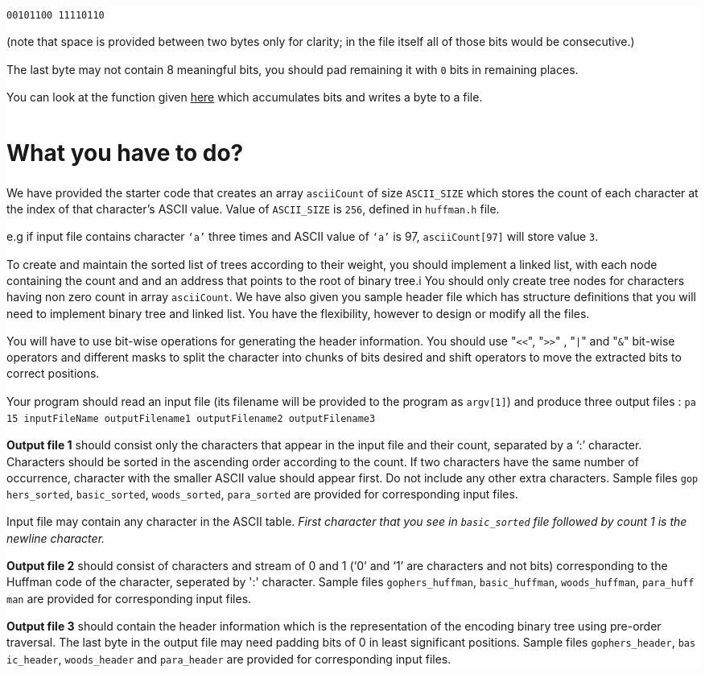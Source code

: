 `00101100 11110110`

(note that space is provided between two bytes only for clarity; in the file itself all of those bits would be consecutive.)

The last byte may not contain 8 meaningful bits, you should pad remaining it with `0` bits in remaining places.

You can look at the function given [here](https://github.com/yunghsianglu/IntermediateCProgramming/blob/3eee24660f99a641cc2a445733bd154595ff1915/Ch24/utility.c) which accumulates bits and writes a byte to a file.

# What you have to do?

We have provided the starter code that creates an array `asciiCount` of size `ASCII_SIZE` which stores the count of each character at the index of that character’s ASCII value. Value of `ASCII_SIZE` is `256`, defined in `huffman.h` file.

e.g if input file contains character `‘a’` three times and ASCII value of `‘a’` is 97, `asciiCount[97]` will store value `3`.

To create and maintain the sorted list of trees according to their weight, you should implement a linked list, with each node containing the count and and an address that points to the root of binary tree.i You should only create tree nodes for characters having non zero count in array `asciiCount`.
We have also given you sample header file which has structure definitions that you will need to implement binary tree and linked list. You have the flexibility, however to design or modify all the files. 

You will have to use bit-wise operations for generating the header information. You should use "`<<`", "`>>`" , "`|`" and "`&`" bit-wise operators and different masks to split the character into chunks of bits desired and shift operators to move the extracted bits to correct positions.

Your program should read an input file (its filename will be provided to the program as `argv[1]`) and produce three output files :
`pa15 inputFileName outputFilename1 outputFilename2 outputFilename3`

**Output file 1** should consist only the characters that appear in the input file and their count, separated by a ‘:’ character. Characters should be sorted in the ascending order according to the count. If two characters have the same number of occurrence, character with the smaller ASCII value should appear first. Do not include any other extra characters. Sample files `gophers_sorted`, `basic_sorted`, `woods_sorted`, `para_sorted` are provided for corresponding input files. 

Input file may contain any character in the ASCII table.
*First character that you see in `basic_sorted` file followed by count 1 is the newline character.* 

**Output file 2** should consist of characters and stream of 0 and 1 (‘0’ and ‘1’ are characters and not bits) corresponding to the Huffman code of the character, seperated by ':' character. Sample files `gophers_huffman`, `basic_huffman`, `woods_huffman`, `para_huffman` are provided for corresponding input files.

**Output file 3** should contain the header information which is the representation of the encoding binary tree using pre-order traversal. The last byte in the output file may need padding bits of 0 in least significant positions. Sample files `gophers_header`, `basic_header`, `woods_header` and `para_header` are provided for corresponding input files.
